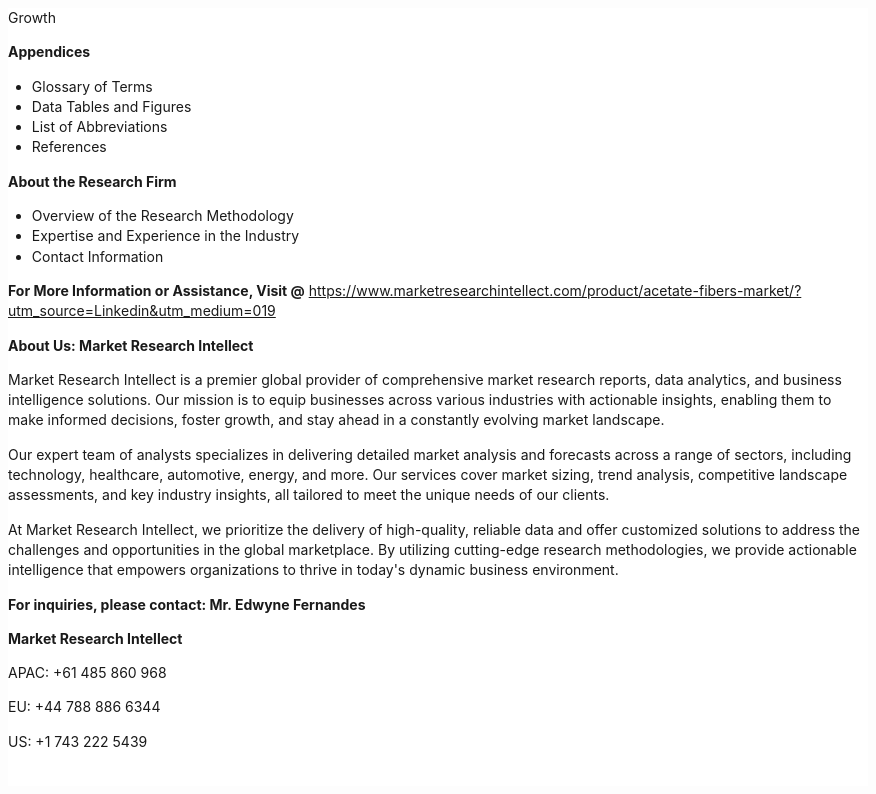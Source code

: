 Growth</li></ul><p><strong>Appendices</strong></p><ul><li>Glossary of Terms</li><li>Data Tables and Figures</li><li>List of Abbreviations</li><li>References</li></ul><p><strong>About the Research Firm</strong></p><ul><li>Overview of the Research Methodology</li><li>Expertise and Experience in the Industry</li><li>Contact Information</li></ul></div><div class="article-main__content" data-test-id="publishing-text-block"><p><span class="font-[700]"><strong>For More Information or Assistance, Visit @</strong>&nbsp;<a href="https://www.marketresearchintellect.com/product/acetate-fibers-market/?utm_source=Linkedin&utm_medium=019">https://www.marketresearchintellect.com/product/acetate-fibers-market/?utm_source=Linkedin&utm_medium=019</a></span></p><p><strong>About Us: Market Research Intellect</strong></p><p>Market Research Intellect is a premier global provider of comprehensive market research reports, data analytics, and business intelligence solutions. Our mission is to equip businesses across various industries with actionable insights, enabling them to make informed decisions, foster growth, and stay ahead in a constantly evolving market landscape.</p><p>Our expert team of analysts specializes in delivering detailed market analysis and forecasts across a range of sectors, including technology, healthcare, automotive, energy, and more. Our services cover market sizing, trend analysis, competitive landscape assessments, and key industry insights, all tailored to meet the unique needs of our clients.</p><p>At Market Research Intellect, we prioritize the delivery of high-quality, reliable data and offer customized solutions to address the challenges and opportunities in the global marketplace. By utilizing cutting-edge research methodologies, we provide actionable intelligence that empowers organizations to thrive in today's dynamic business environment.</p><p><strong>For inquiries, please contact: Mr. Edwyne Fernandes</strong></p><p><strong>Market Research Intellect</strong></p><p>APAC: +61 485 860 968</p><p>EU: +44 788 886 6344</p><p>US: +1 743 222 5439</p></div><div class="article-main__content" data-test-id="publishing-text-block">&nbsp;</div>
